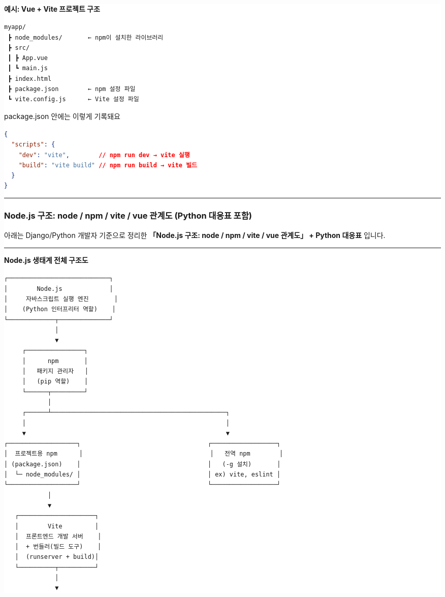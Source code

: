 **예시: Vue + Vite 프로젝트 구조**

```
myapp/
 ┣ node_modules/       ← npm이 설치한 라이브러리
 ┣ src/
 ┃ ┣ App.vue
 ┃ ┗ main.js
 ┣ index.html
 ┣ package.json        ← npm 설정 파일
 ┗ vite.config.js      ← Vite 설정 파일
```

package.json 안에는 이렇게 기록돼요

```json
{
  "scripts": {
    "dev": "vite",        // npm run dev → vite 실행
    "build": "vite build" // npm run build → vite 빌드
  }
}
```

---

### Node.js 구조: node / npm / vite / vue 관계도 (Python 대응표 포함)

아래는 Django/Python 개발자 기준으로 정리한
**「Node.js 구조: node / npm / vite / vue 관계도」 + Python 대응표** 입니다.

---

**Node.js 생태계 전체 구조도**

```
┌────────────────────────────┐
│        Node.js             │
│     자바스크립트 실행 엔진       │
│    (Python 인터프리터 역할)    │
└─────────────┬──────────────┘
              │
              ▼
     ┌────────────────┐
     │      npm       │
     │   패키지 관리자   │
     │   (pip 역할)    │
     └──────┬─────────┘
            │
     ┌──────┴────────────────────────────────────────────────┐
     │                                                       │
     ▼                                                       ▼
┌───────────────────┐                                   ┌──────────────────┐
│  프로젝트용 npm      │                                   │   전역 npm        │
│ (package.json)    │                                   │   (-g 설치)       │
│  └─ node_modules/ │                                   │ ex) vite, eslint │
└───────────────────┘                                   └──────────────────┘
            │
            ▼
   ┌─────────────────────┐
   │        Vite         │
   │  프론트엔드 개발 서버    │
   │  + 번들러(빌드 도구)    │
   │  (runserver + build)│
   └──────────┬──────────┘
              │
              ▼
```